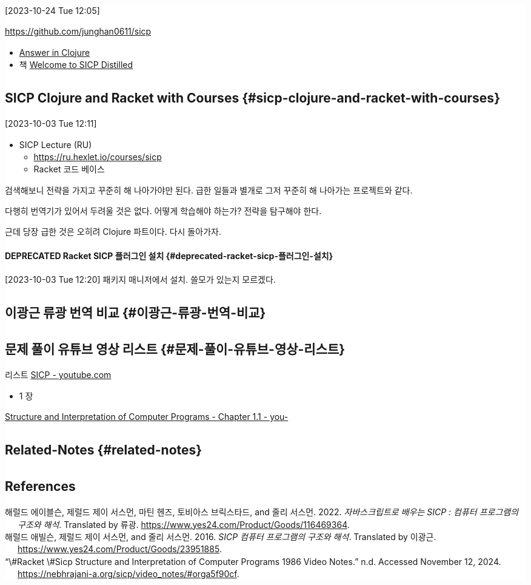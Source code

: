 <span class="timestamp-wrapper"><span class="timestamp">[2023-10-24 Tue 12:05]</span></span>

<https://github.com/junghan0611/sicp>

-   [Answer in Clojure](<https://github.com/gregsexton/SICP-Clojure>)
-   책 [Welcome to SICP Distilled](http://www.sicpdistilled.com/)


## SICP Clojure and Racket with Courses {#sicp-clojure-and-racket-with-courses}

<span class="timestamp-wrapper"><span class="timestamp">[2023-10-03 Tue 12:11]</span></span>

-   SICP Lecture (RU)
    -   <https://ru.hexlet.io/courses/sicp>
    -   Racket 코드 베이스

검색해보니 전략을 가지고 꾸준히 해 나아가야만 된다. 급한 일들과 별개로 그저 꾸준히 해 나아가는 프로젝트와 같다.

다행히 번역기가 있어서 두려울 것은 없다. 어떻게 학습해야 하는가? 전략을 탐구해야 한다.

근데 당장 급한 것은 오히려 Clojure 파트이다. 다시 돌아가자.


#### DEPRECATED Racket  SICP 플러그인 설치 {#deprecated-racket-sicp-플러그인-설치}

<span class="timestamp-wrapper"><span class="timestamp">[2023-10-03 Tue 12:20] </span></span> 패키지 매니저에서 설치. 쓸모가 있는지 모르겠다.


## 이광근 류광 번역 비교 {#이광근-류광-번역-비교}


## 문제 풀이 유튜브 영상 리스트 {#문제-풀이-유튜브-영상-리스트}

리스트 [SICP - youtube.com](https://youtube.com/playlist?list=PLVFrD1dmDdvdvWFK8brOVNL7bKHpE-9w0&si=tNZ4TJwAc2lV7Xaj)

-   1 장

[Structure and Interpretation of Computer Programs - Chapter 1.1 - you-](https://youtu.be/oA-FdE3KV88?si=7AJ-TTryoZ1RXwEn)


## Related-Notes {#related-notes}

## References

<style>.csl-entry{text-indent: -1.5em; margin-left: 1.5em;}</style><div class="csl-bib-body">
  <div class="csl-entry">해럴드 에이블슨, 제럴드 제이 서스먼, 마틴 헨즈, 토비아스 브릭스타드, and 줄리 서스먼. 2022. <i>자바스크립트로 배우는 SICP : 컴퓨터 프로그램의 구조와 해석</i>. Translated by 류광. <a href="https://www.yes24.com/Product/Goods/116469364">https://www.yes24.com/Product/Goods/116469364</a>.</div>
  <div class="csl-entry">해럴드 애빌슨, 제럴드 제이 서스먼, and 줄리 서스먼. 2016. <i>SICP 컴퓨터 프로그램의 구조와 해석</i>. Translated by 이광근. <a href="https://www.yes24.com/Product/Goods/23951885">https://www.yes24.com/Product/Goods/23951885</a>.</div>
  <div class="csl-entry">“\#Racket \#Sicp Structure and Interpretation of Computer Programs 1986 Video Notes.” n.d. Accessed November 12, 2024. <a href="https://nebhrajani-a.org/sicp/video_notes/#orga5f90cf">https://nebhrajani-a.org/sicp/video_notes/#orga5f90cf</a>.</div>
</div>
